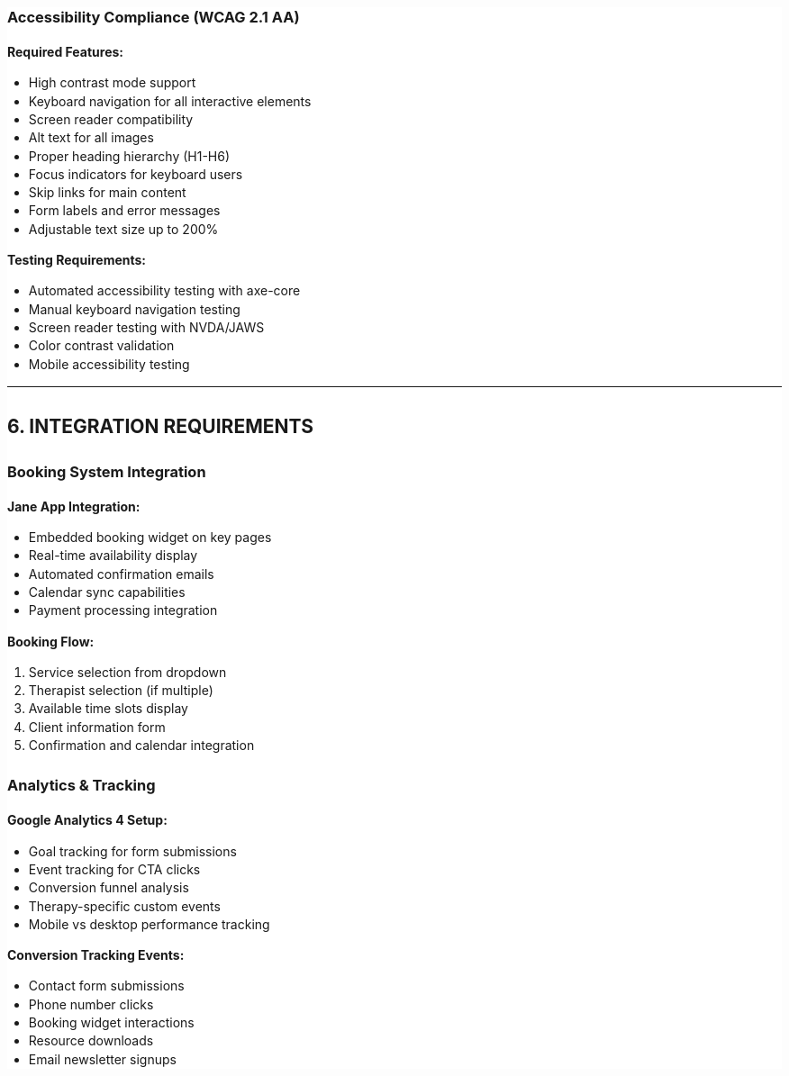 ### Accessibility Compliance (WCAG 2.1 AA)
**Required Features:**
- High contrast mode support
- Keyboard navigation for all interactive elements
- Screen reader compatibility
- Alt text for all images
- Proper heading hierarchy (H1-H6)
- Focus indicators for keyboard users
- Skip links for main content
- Form labels and error messages
- Adjustable text size up to 200%

**Testing Requirements:**
- Automated accessibility testing with axe-core
- Manual keyboard navigation testing
- Screen reader testing with NVDA/JAWS
- Color contrast validation
- Mobile accessibility testing

---

## 6. INTEGRATION REQUIREMENTS

### Booking System Integration
**Jane App Integration:**
- Embedded booking widget on key pages
- Real-time availability display
- Automated confirmation emails
- Calendar sync capabilities
- Payment processing integration

**Booking Flow:**
1. Service selection from dropdown
2. Therapist selection (if multiple)
3. Available time slots display
4. Client information form
5. Confirmation and calendar integration

### Analytics & Tracking
**Google Analytics 4 Setup:**
- Goal tracking for form submissions
- Event tracking for CTA clicks
- Conversion funnel analysis
- Therapy-specific custom events
- Mobile vs desktop performance tracking

**Conversion Tracking Events:**
- Contact form submissions
- Phone number clicks
- Booking widget interactions
- Resource downloads
- Email newsletter signups
